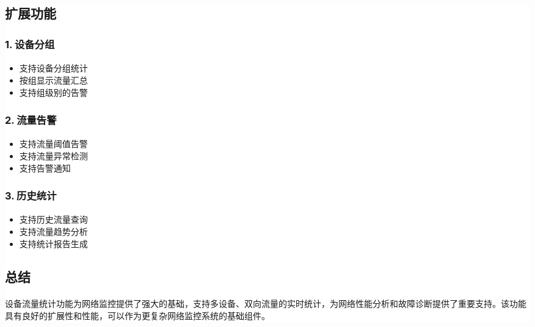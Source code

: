 ## 扩展功能

### 1. 设备分组
- 支持设备分组统计
- 按组显示流量汇总
- 支持组级别的告警

### 2. 流量告警
- 支持流量阈值告警
- 支持流量异常检测
- 支持告警通知

### 3. 历史统计
- 支持历史流量查询
- 支持流量趋势分析
- 支持统计报告生成

## 总结

设备流量统计功能为网络监控提供了强大的基础，支持多设备、双向流量的实时统计，为网络性能分析和故障诊断提供了重要支持。该功能具有良好的扩展性和性能，可以作为更复杂网络监控系统的基础组件。 